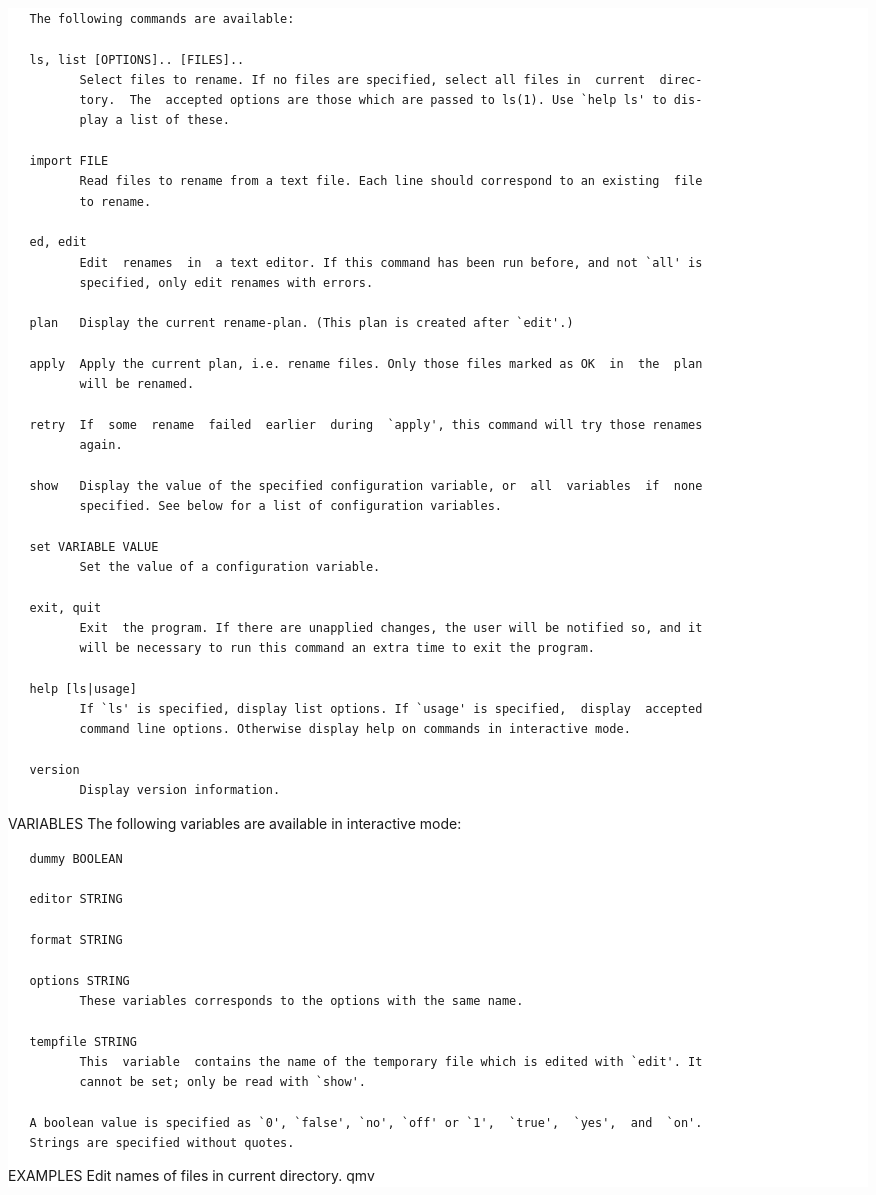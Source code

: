        The following commands are available:

       ls, list [OPTIONS].. [FILES]..
              Select files to rename. If no files are specified, select all files in  current  direc‐
              tory.  The  accepted options are those which are passed to ls(1). Use `help ls' to dis‐
              play a list of these.

       import FILE
              Read files to rename from a text file. Each line should correspond to an existing  file
              to rename.

       ed, edit
              Edit  renames  in  a text editor. If this command has been run before, and not `all' is
              specified, only edit renames with errors.

       plan   Display the current rename-plan. (This plan is created after `edit'.)

       apply  Apply the current plan, i.e. rename files. Only those files marked as OK  in  the  plan
              will be renamed.

       retry  If  some  rename  failed  earlier  during  `apply', this command will try those renames
              again.

       show   Display the value of the specified configuration variable, or  all  variables  if  none
              specified. See below for a list of configuration variables.

       set VARIABLE VALUE
              Set the value of a configuration variable.

       exit, quit
              Exit  the program. If there are unapplied changes, the user will be notified so, and it
              will be necessary to run this command an extra time to exit the program.

       help [ls|usage]
              If `ls' is specified, display list options. If `usage' is specified,  display  accepted
              command line options. Otherwise display help on commands in interactive mode.

       version
              Display version information.

VARIABLES
       The following variables are available in interactive mode:

       dummy BOOLEAN

       editor STRING

       format STRING

       options STRING
              These variables corresponds to the options with the same name.

       tempfile STRING
              This  variable  contains the name of the temporary file which is edited with `edit'. It
              cannot be set; only be read with `show'.

       A boolean value is specified as `0', `false', `no', `off' or `1',  `true',  `yes',  and  `on'.
       Strings are specified without quotes.

EXAMPLES
       Edit names of files in current directory.
            qmv
